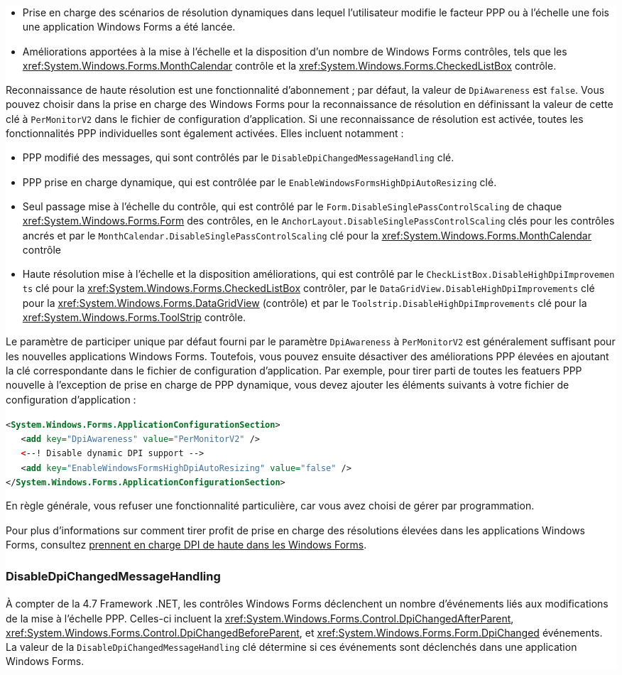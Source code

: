 - Prise en charge des scénarios de résolution dynamiques dans lequel l’utilisateur modifie le facteur PPP ou à l’échelle une fois une application Windows Forms a été lancée.

- Améliorations apportées à la mise à l’échelle et la disposition d’un nombre de Windows Forms contrôles, tels que les <xref:System.Windows.Forms.MonthCalendar> contrôle et la <xref:System.Windows.Forms.CheckedListBox> contrôle. 

Reconnaissance de haute résolution est une fonctionnalité d’abonnement ; par défaut, la valeur de `DpiAwareness` est `false`. Vous pouvez choisir dans la prise en charge des Windows Forms pour la reconnaissance de résolution en définissant la valeur de cette clé à `PerMonitorV2` dans le fichier de configuration d’application. Si une reconnaissance de résolution est activée, toutes les fonctionnalités PPP individuelles sont également activées. Elles incluent notamment :

- PPP modifié des messages, qui sont contrôlés par le `DisableDpiChangedMessageHandling` clé.

- PPP prise en charge dynamique, qui est contrôlée par le `EnableWindowsFormsHighDpiAutoResizing` clé.

- Seul passage mise à l’échelle du contrôle, qui est contrôlé par le `Form.DisableSinglePassControlScaling` de chaque <xref:System.Windows.Forms.Form> des contrôles, en le `AnchorLayout.DisableSinglePassControlScaling` clés pour les contrôles ancrés et par le `MonthCalendar.DisableSinglePassControlScaling` clé pour la <xref:System.Windows.Forms.MonthCalendar> contrôle 

- Haute résolution mise à l’échelle et la disposition améliorations, qui est contrôlé par le `CheckListBox.DisableHighDpiImprovements` clé pour la <xref:System.Windows.Forms.CheckedListBox> contrôler, par le `DataGridView.DisableHighDpiImprovements` clé pour la <xref:System.Windows.Forms.DataGridView> (contrôle) et par le `Toolstrip.DisableHighDpiImprovements` clé pour la <xref:System.Windows.Forms.ToolStrip> contrôle.  

Le paramètre de participer unique par défaut fourni par le paramètre `DpiAwareness` à `PerMonitorV2` est généralement suffisant pour les nouvelles applications Windows Forms. Toutefois, vous pouvez ensuite désactiver des améliorations PPP élevées en ajoutant la clé correspondante dans le fichier de configuration d’application. Par exemple, pour tirer parti de toutes les featuers PPP nouvelle à l’exception de prise en charge de PPP dynamique, vous devez ajouter les éléments suivants à votre fichier de configuration d’application :

```xml
<System.Windows.Forms.ApplicationConfigurationSection>
   <add key="DpiAwareness" value="PerMonitorV2" />
   <--! Disable dynamic DPI support -->
   <add key="EnableWindowsFormsHighDpiAutoResizing" value="false" />
</System.Windows.Forms.ApplicationConfigurationSection>
```
En règle générale, vous refuser une fonctionnalité particulière, car vous avez choisi de gérer par programmation.

Pour plus d’informations sur comment tirer profit de prise en charge des résolutions élevées dans les applications Windows Forms, consultez [prennent en charge DPI de haute dans les Windows Forms](../../../../../docs/framework/winforms/high-dpi-support-in-windows-forms.md).
 
### <a name="disabledpichangedmessagehandling"></a>DisableDpiChangedMessageHandling

À compter de la 4.7 Framework .NET, les contrôles Windows Forms déclenchent un nombre d’événements liés aux modifications de la mise à l’échelle PPP. Celles-ci incluent la <xref:System.Windows.Forms.Control.DpiChangedAfterParent>, <xref:System.Windows.Forms.Control.DpiChangedBeforeParent>, et <xref:System.Windows.Forms.Form.DpiChanged> événements. La valeur de la `DisableDpiChangedMessageHandling` clé détermine si ces événements sont déclenchés dans une application Windows Forms. 
